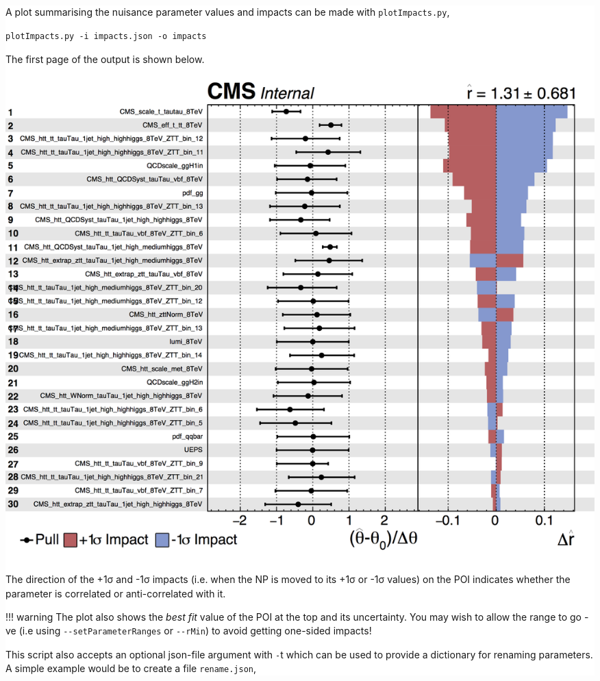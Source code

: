 A plot summarising the nuisance parameter values and impacts can be made with `plotImpacts.py`, 

    plotImpacts.py -i impacts.json -o impacts

The first page of the output is shown below. 

![](images/impacts.png)


The direction of the +1σ and -1σ impacts (i.e. when the NP is moved to its +1σ or -1σ values) on the POI indicates whether the parameter is correlated or anti-correlated with it. 

!!! warning 
    The plot also shows the *best fit* value of the POI at the top and its uncertainty. You may wish to allow the range to go -ve (i.e using `--setParameterRanges` or `--rMin`) to avoid getting one-sided impacts!

This script also accepts an optional json-file argument with `-`t which can be used to provide a dictionary for renaming parameters. A simple example would be to create a file `rename.json`,
